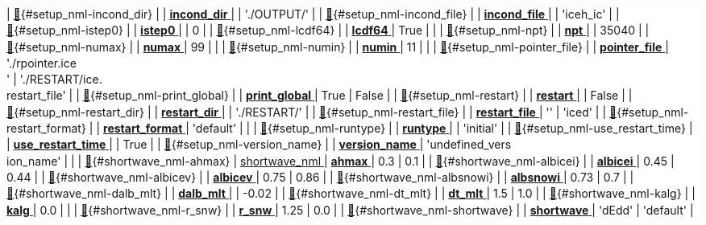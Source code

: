 | [&#128279;](#setup_nml-incond_dir){#setup_nml-incond_dir} |                       | [**incond_dir**           ](https://cice-consortium-cice.readthedocs.io/en/main/search.html?q=incond_dir) |                 |     './OUTPUT/' |
| [&#128279;](#setup_nml-incond_file){#setup_nml-incond_file} |                       | [**incond_file**          ](https://cice-consortium-cice.readthedocs.io/en/main/search.html?q=incond_file) |                 |       'iceh_ic' |
| [&#128279;](#setup_nml-istep0){#setup_nml-istep0} |                       | [**istep0**               ](https://cice-consortium-cice.readthedocs.io/en/main/search.html?q=istep0) |                 |               0 |
| [&#128279;](#setup_nml-lcdf64){#setup_nml-lcdf64} |                       | [**lcdf64**               ](https://cice-consortium-cice.readthedocs.io/en/main/search.html?q=lcdf64) |            True |                 |
| [&#128279;](#setup_nml-npt){#setup_nml-npt} |                       | [**npt**                  ](https://cice-consortium-cice.readthedocs.io/en/main/search.html?q=npt) |                 |           35040 |
| [&#128279;](#setup_nml-numax){#setup_nml-numax} |                       | [**numax**                ](https://cice-consortium-cice.readthedocs.io/en/main/search.html?q=numax) |              99 |                 |
| [&#128279;](#setup_nml-numin){#setup_nml-numin} |                       | [**numin**                ](https://cice-consortium-cice.readthedocs.io/en/main/search.html?q=numin) |              11 |                 |
| [&#128279;](#setup_nml-pointer_file){#setup_nml-pointer_file} |                       | [**pointer_file**         ](https://cice-consortium-cice.readthedocs.io/en/main/search.html?q=pointer_file) | './rpointer.ice<br>' | './RESTART/ice.<br>restart_file' |
| [&#128279;](#setup_nml-print_global){#setup_nml-print_global} |                       | [**print_global**         ](https://cice-consortium-cice.readthedocs.io/en/main/search.html?q=print_global) |            True |           False |
| [&#128279;](#setup_nml-restart){#setup_nml-restart} |                       | [**restart**              ](https://cice-consortium-cice.readthedocs.io/en/main/search.html?q=restart) |                 |           False |
| [&#128279;](#setup_nml-restart_dir){#setup_nml-restart_dir} |                       | [**restart_dir**          ](https://cice-consortium-cice.readthedocs.io/en/main/search.html?q=restart_dir) |                 |    './RESTART/' |
| [&#128279;](#setup_nml-restart_file){#setup_nml-restart_file} |                       | [**restart_file**         ](https://cice-consortium-cice.readthedocs.io/en/main/search.html?q=restart_file) |              '' |          'iced' |
| [&#128279;](#setup_nml-restart_format){#setup_nml-restart_format} |                       | [**restart_format**       ](https://cice-consortium-cice.readthedocs.io/en/main/search.html?q=restart_format) |       'default' |                 |
| [&#128279;](#setup_nml-runtype){#setup_nml-runtype} |                       | [**runtype**              ](https://cice-consortium-cice.readthedocs.io/en/main/search.html?q=runtype) |                 |       'initial' |
| [&#128279;](#setup_nml-use_restart_time){#setup_nml-use_restart_time} |                       | [**use_restart_time**     ](https://cice-consortium-cice.readthedocs.io/en/main/search.html?q=use_restart_time) |                 |            True |
| [&#128279;](#setup_nml-version_name){#setup_nml-version_name} |                       | [**version_name**         ](https://cice-consortium-cice.readthedocs.io/en/main/search.html?q=version_name) | 'undefined_vers<br>ion_name' |    |
| [&#128279;](#shortwave_nml-ahmax){#shortwave_nml-ahmax} | [shortwave_nml        ](https://cice-consortium-cice.readthedocs.io/en/main/search.html?q=shortwave_nml) | [**ahmax**                ](https://cice-consortium-cice.readthedocs.io/en/main/search.html?q=ahmax) |             0.3 |             0.1 |
| [&#128279;](#shortwave_nml-albicei){#shortwave_nml-albicei} |                       | [**albicei**              ](https://cice-consortium-cice.readthedocs.io/en/main/search.html?q=albicei) |            0.45 |            0.44 |
| [&#128279;](#shortwave_nml-albicev){#shortwave_nml-albicev} |                       | [**albicev**              ](https://cice-consortium-cice.readthedocs.io/en/main/search.html?q=albicev) |            0.75 |            0.86 |
| [&#128279;](#shortwave_nml-albsnowi){#shortwave_nml-albsnowi} |                       | [**albsnowi**             ](https://cice-consortium-cice.readthedocs.io/en/main/search.html?q=albsnowi) |            0.73 |             0.7 |
| [&#128279;](#shortwave_nml-dalb_mlt){#shortwave_nml-dalb_mlt} |                       | [**dalb_mlt**             ](https://cice-consortium-cice.readthedocs.io/en/main/search.html?q=dalb_mlt) |                 |           -0.02 |
| [&#128279;](#shortwave_nml-dt_mlt){#shortwave_nml-dt_mlt} |                       | [**dt_mlt**               ](https://cice-consortium-cice.readthedocs.io/en/main/search.html?q=dt_mlt) |             1.5 |             1.0 |
| [&#128279;](#shortwave_nml-kalg){#shortwave_nml-kalg} |                       | [**kalg**                 ](https://cice-consortium-cice.readthedocs.io/en/main/search.html?q=kalg) |             0.0 |                 |
| [&#128279;](#shortwave_nml-r_snw){#shortwave_nml-r_snw} |                       | [**r_snw**                ](https://cice-consortium-cice.readthedocs.io/en/main/search.html?q=r_snw) |            1.25 |             0.0 |
| [&#128279;](#shortwave_nml-shortwave){#shortwave_nml-shortwave} |                       | [**shortwave**            ](https://cice-consortium-cice.readthedocs.io/en/main/search.html?q=shortwave) |          'dEdd' |       'default' |
